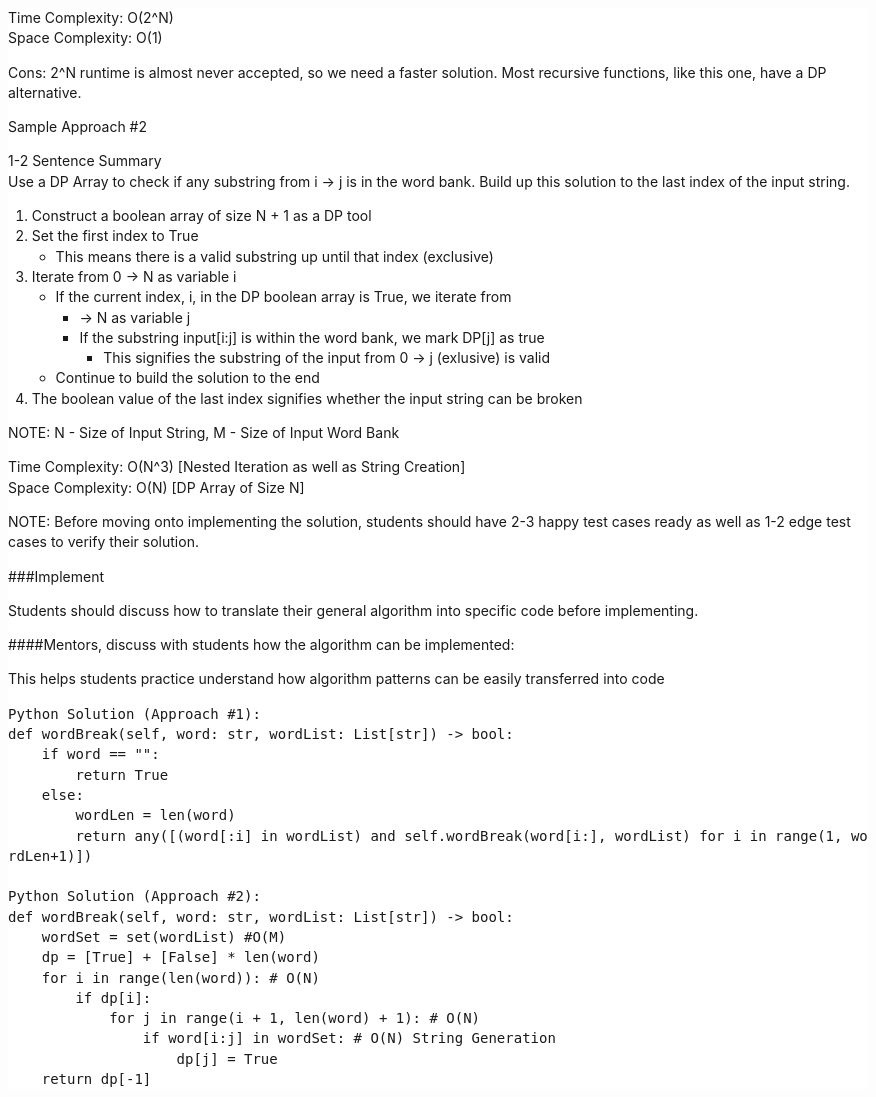 Time Complexity: O(2^N)  
Space Complexity: O(1)

Cons: 2^N runtime is almost never accepted, so we need a faster solution. Most recursive functions, like this one, have
a DP alternative.

Sample Approach #2

1-2 Sentence Summary  
Use a DP Array to check if any substring from i -> j is in the word bank. Build up this solution to the last index of
the input string.

1. Construct a boolean array of size N + 1 as a DP tool
2. Set the first index to True
   * This means there is a valid substring up until that index (exclusive)
3. Iterate from 0 -> N as variable i
   * If the current index, i, in the DP boolean array is True, we iterate from
     * -> N as variable j
     * If the substring input[i:j] is within the word bank, we mark DP[j] as true
       * This signifies the substring of the input from 0 -> j (exlusive) is valid
   * Continue to build the solution to the end
4. The boolean value of the last index signifies whether the input string can be broken

NOTE: N - Size of Input String, M - Size of Input Word Bank

Time Complexity: O(N^3) [Nested Iteration as well as String Creation]  
Space Complexity: O(N) [DP Array of Size N]

NOTE: Before moving onto implementing the solution, students should have 2-3 happy test cases ready as well as 1-2 edge
test cases to verify their solution.

###Implement

Students should discuss how to translate their general algorithm into specific code before implementing.

####Mentors, discuss with students how the algorithm can be implemented:

This helps students practice understand how algorithm patterns can be easily transferred into code

<pre>
Python Solution (Approach #1):
def wordBreak(self, word: str, wordList: List[str]) -> bool:
    if word == "":
        return True
    else:
        wordLen = len(word)
        return any([(word[:i] in wordList) and self.wordBreak(word[i:], wordList) for i in range(1, wordLen+1)])

Python Solution (Approach #2):
def wordBreak(self, word: str, wordList: List[str]) -> bool:
    wordSet = set(wordList) #O(M)
    dp = [True] + [False] * len(word)
    for i in range(len(word)): # O(N)
        if dp[i]:
            for j in range(i + 1, len(word) + 1): # O(N)
                if word[i:j] in wordSet: # O(N) String Generation
                    dp[j] = True
    return dp[-1]
</pre>
